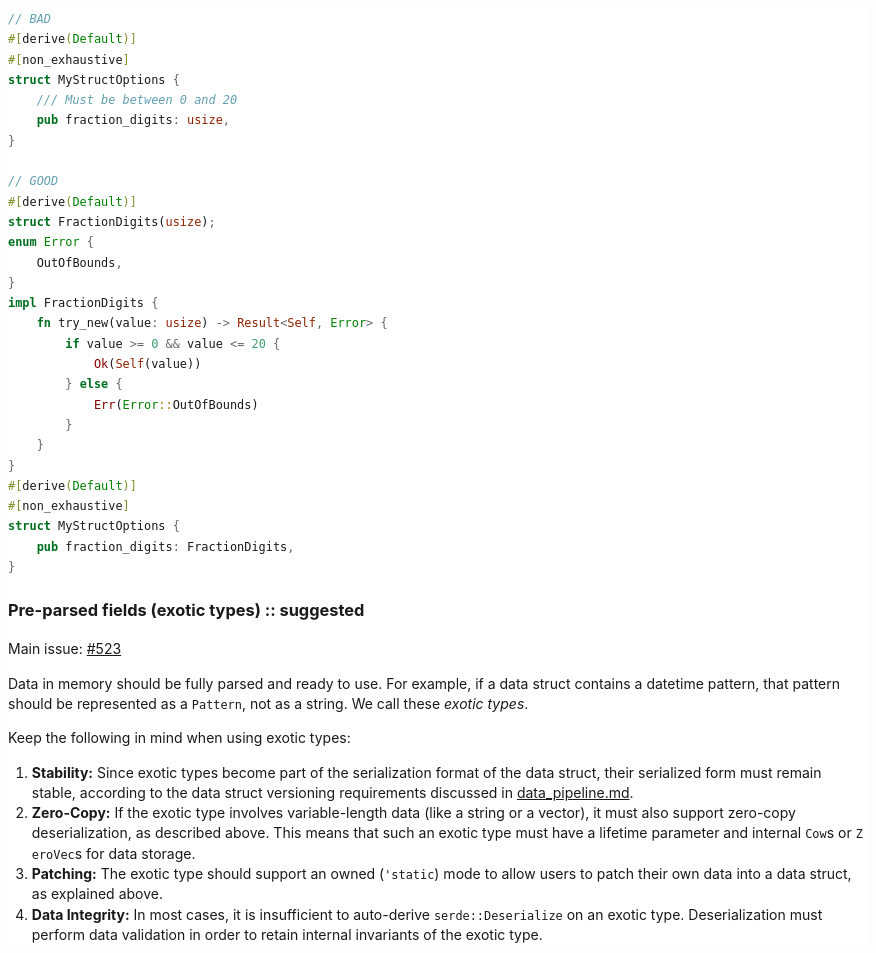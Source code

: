```rust
// BAD
#[derive(Default)]
#[non_exhaustive]
struct MyStructOptions {
    /// Must be between 0 and 20
    pub fraction_digits: usize,
}

// GOOD
#[derive(Default)]
struct FractionDigits(usize);
enum Error {
    OutOfBounds,
}
impl FractionDigits {
    fn try_new(value: usize) -> Result<Self, Error> {
        if value >= 0 && value <= 20 {
            Ok(Self(value))
        } else {
            Err(Error::OutOfBounds)
        }
    }
}
#[derive(Default)]
#[non_exhaustive]
struct MyStructOptions {
    pub fraction_digits: FractionDigits,
}
```

### Pre-parsed fields (exotic types) :: suggested

Main issue: [#523](https://github.com/unicode-org/icu4x/issues/523)

Data in memory should be fully parsed and ready to use. For example, if a data struct contains a datetime pattern, that pattern should be represented as a `Pattern`, not as a string. We call these *exotic types*.

Keep the following in mind when using exotic types:

1. **Stability:** Since exotic types become part of the serialization format of the data struct, their serialized form must remain stable, according to the data struct versioning requirements discussed in [data_pipeline.md](../design/data_pipeline.md).
2. **Zero-Copy:** If the exotic type involves variable-length data (like a string or a vector), it must also support zero-copy deserialization, as described above. This means that such an exotic type must have a lifetime parameter and internal `Cow`s or `ZeroVec`s for data storage.
3. **Patching:** The exotic type should support an owned (`'static`) mode to allow users to patch their own data into a data struct, as explained above.
4. **Data Integrity:** In most cases, it is insufficient to auto-derive `serde::Deserialize` on an exotic type. Deserialization must perform data validation in order to retain internal invariants of the exotic type.


[namingd]: https://internals.rust-lang.org/t/does-the-avoid-prefixing-the-type-with-the-name-of-the-module-style-rule-still-apply/12819
[features]: https://doc.rust-lang.org/cargo/reference/features.html